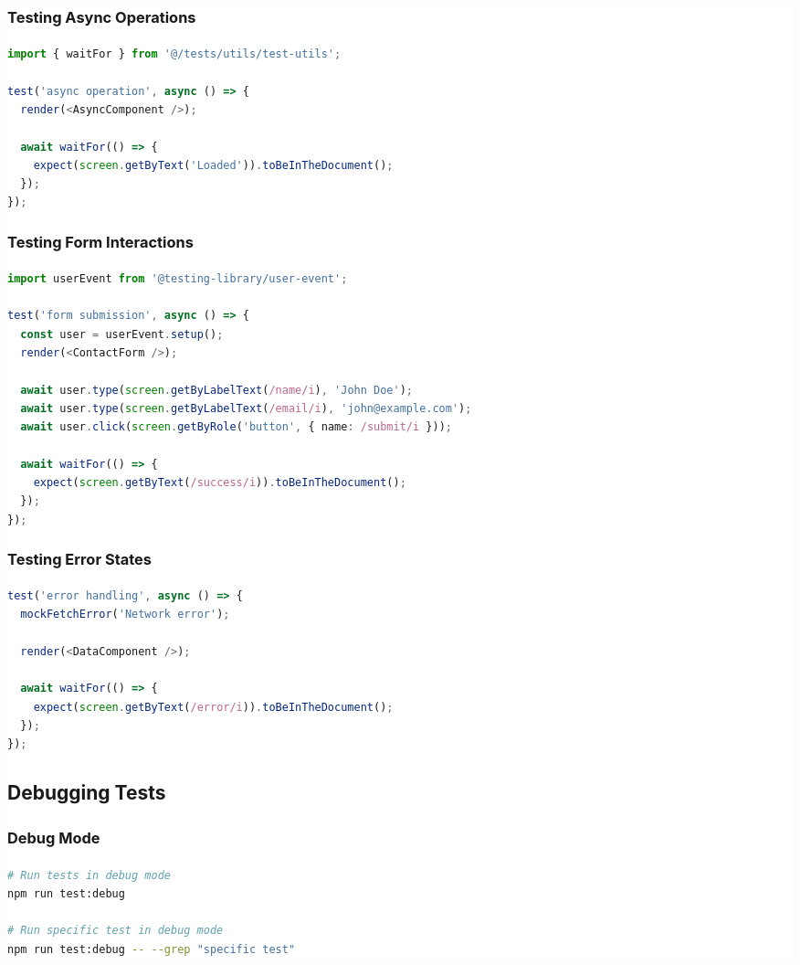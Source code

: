 ### Testing Async Operations

```typescript
import { waitFor } from '@/tests/utils/test-utils';

test('async operation', async () => {
  render(<AsyncComponent />);
  
  await waitFor(() => {
    expect(screen.getByText('Loaded')).toBeInTheDocument();
  });
});
```

### Testing Form Interactions

```typescript
import userEvent from '@testing-library/user-event';

test('form submission', async () => {
  const user = userEvent.setup();
  render(<ContactForm />);
  
  await user.type(screen.getByLabelText(/name/i), 'John Doe');
  await user.type(screen.getByLabelText(/email/i), 'john@example.com');
  await user.click(screen.getByRole('button', { name: /submit/i }));
  
  await waitFor(() => {
    expect(screen.getByText(/success/i)).toBeInTheDocument();
  });
});
```

### Testing Error States

```typescript
test('error handling', async () => {
  mockFetchError('Network error');
  
  render(<DataComponent />);
  
  await waitFor(() => {
    expect(screen.getByText(/error/i)).toBeInTheDocument();
  });
});
```

## Debugging Tests

### Debug Mode

```bash
# Run tests in debug mode
npm run test:debug

# Run specific test in debug mode
npm run test:debug -- --grep "specific test"
```

